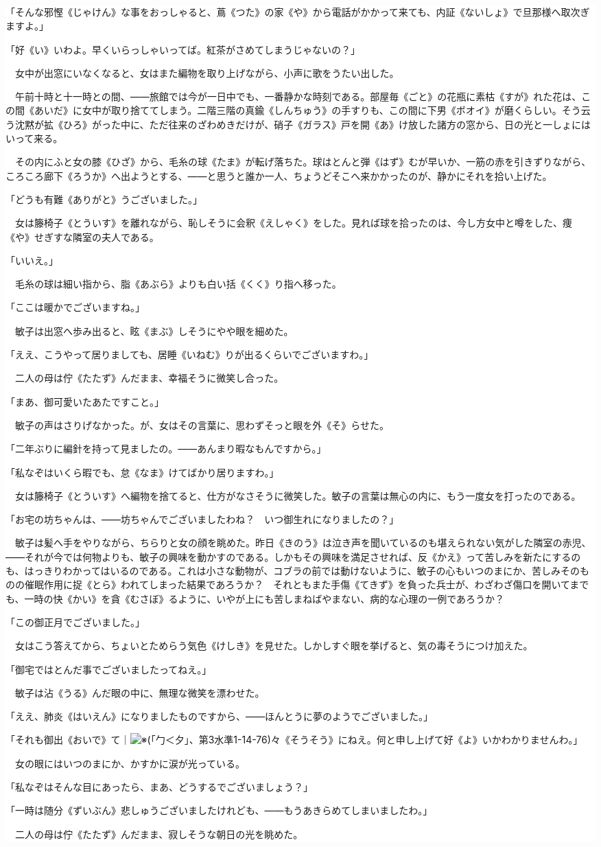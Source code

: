「そんな邪慳《じゃけん》な事をおっしゃると、蔦《つた》の家《や》から電話がかかって来ても、内証《ないしょ》で旦那様へ取次ぎますよ。」

「好《い》いわよ。早くいらっしゃいってば。紅茶がさめてしまうじゃないの？」

　女中が出窓にいなくなると、女はまた編物を取り上げながら、小声に歌をうたい出した。

　午前十時と十一時との間、――旅館では今が一日中でも、一番静かな時刻である。部屋毎《ごと》の花瓶に素枯《すが》れた花は、この間《あいだ》に女中が取り捨ててしまう。二階三階の真鍮《しんちゅう》の手すりも、この間に下男《ボオイ》が磨くらしい。そう云う沈黙が拡《ひろ》がった中に、ただ往来のざわめきだけが、硝子《ガラス》戸を開《あ》け放した諸方の窓から、日の光と一しょにはいって来る。

　その内にふと女の膝《ひざ》から、毛糸の球《たま》が転げ落ちた。球はとんと弾《はず》むが早いか、一筋の赤を引きずりながら、ころころ廊下《ろうか》へ出ようとする、――と思うと誰か一人、ちょうどそこへ来かかったのが、静かにそれを拾い上げた。

「どうも有難《ありがと》うございました。」

　女は籐椅子《とういす》を離れながら、恥しそうに会釈《えしゃく》をした。見れば球を拾ったのは、今し方女中と噂をした、痩《や》せぎすな隣室の夫人である。

「いいえ。」

　毛糸の球は細い指から、脂《あぶら》よりも白い括《くく》り指へ移った。

「ここは暖かでございますね。」

　敏子は出窓へ歩み出ると、眩《まぶ》しそうにやや眼を細めた。

「ええ、こうやって居りましても、居睡《いねむ》りが出るくらいでございますわ。」

　二人の母は佇《たたず》んだまま、幸福そうに微笑し合った。

「まあ、御可愛いたあたですこと。」

　敏子の声はさりげなかった。が、女はその言葉に、思わずそっと眼を外《そ》らせた。

「二年ぶりに編針を持って見ましたの。――あんまり暇なもんですから。」

「私なぞはいくら暇でも、怠《なま》けてばかり居りますわ。」

　女は籐椅子《とういす》へ編物を捨てると、仕方がなさそうに微笑した。敏子の言葉は無心の内に、もう一度女を打ったのである。

「お宅の坊ちゃんは、――坊ちゃんでございましたわね？　いつ御生れになりましたの？」

　敏子は髪へ手をやりながら、ちらりと女の顔を眺めた。昨日《きのう》は泣き声を聞いているのも堪えられない気がした隣室の赤児、――それが今では何物よりも、敏子の興味を動かすのである。しかもその興味を満足させれば、反《かえ》って苦しみを新たにするのも、はっきりわかってはいるのである。これは小さな動物が、コブラの前では動けないように、敏子の心もいつのまにか、苦しみそのものの催眠作用に捉《とら》われてしまった結果であろうか？　それともまた手傷《てきず》を負った兵士が、わざわざ傷口を開いてまでも、一時の快《かい》を貪《むさぼ》るように、いやが上にも苦しまねばやまない、病的な心理の一例であろうか？

「この御正月でございました。」

　女はこう答えてから、ちょいとためらう気色《けしき》を見せた。しかしすぐ眼を挙げると、気の毒そうにつけ加えた。

「御宅ではとんだ事でございましたってねえ。」

　敏子は沾《うる》んだ眼の中に、無理な微笑を漂わせた。

「ええ、肺炎《はいえん》になりましたものですから、――ほんとうに夢のようでございました。」

「それも御出《おいで》て｜![※(「勹＜夕」、第3水準1-14-76)](https://www.aozora.gr.jp/cards/000879/files/../../../gaiji/1-14/1-14-76.png)々《そうそう》にねえ。何と申し上げて好《よ》いかわかりませんわ。」

　女の眼にはいつのまにか、かすかに涙が光っている。

「私なぞはそんな目にあったら、まあ、どうするでございましょう？」

「一時は随分《ずいぶん》悲しゅうございましたけれども、――もうあきらめてしまいましたわ。」

　二人の母は佇《たたず》んだまま、寂しそうな朝日の光を眺めた。

